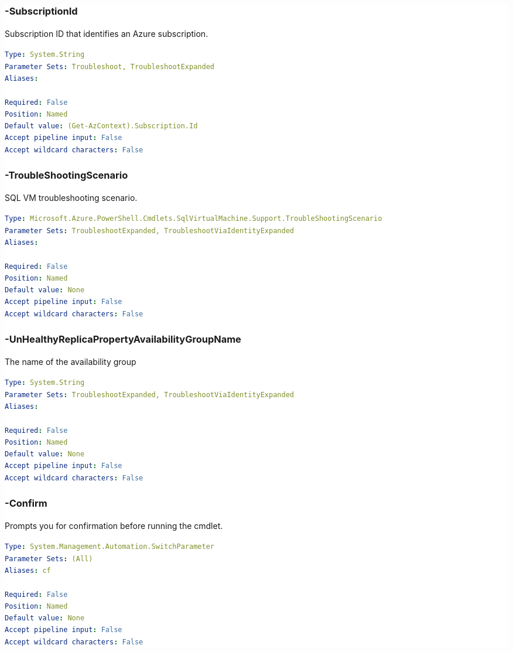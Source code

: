 ### -SubscriptionId
Subscription ID that identifies an Azure subscription.

```yaml
Type: System.String
Parameter Sets: Troubleshoot, TroubleshootExpanded
Aliases:

Required: False
Position: Named
Default value: (Get-AzContext).Subscription.Id
Accept pipeline input: False
Accept wildcard characters: False
```

### -TroubleShootingScenario
SQL VM troubleshooting scenario.

```yaml
Type: Microsoft.Azure.PowerShell.Cmdlets.SqlVirtualMachine.Support.TroubleShootingScenario
Parameter Sets: TroubleshootExpanded, TroubleshootViaIdentityExpanded
Aliases:

Required: False
Position: Named
Default value: None
Accept pipeline input: False
Accept wildcard characters: False
```

### -UnHealthyReplicaPropertyAvailabilityGroupName
The name of the availability group

```yaml
Type: System.String
Parameter Sets: TroubleshootExpanded, TroubleshootViaIdentityExpanded
Aliases:

Required: False
Position: Named
Default value: None
Accept pipeline input: False
Accept wildcard characters: False
```

### -Confirm
Prompts you for confirmation before running the cmdlet.

```yaml
Type: System.Management.Automation.SwitchParameter
Parameter Sets: (All)
Aliases: cf

Required: False
Position: Named
Default value: None
Accept pipeline input: False
Accept wildcard characters: False
```
